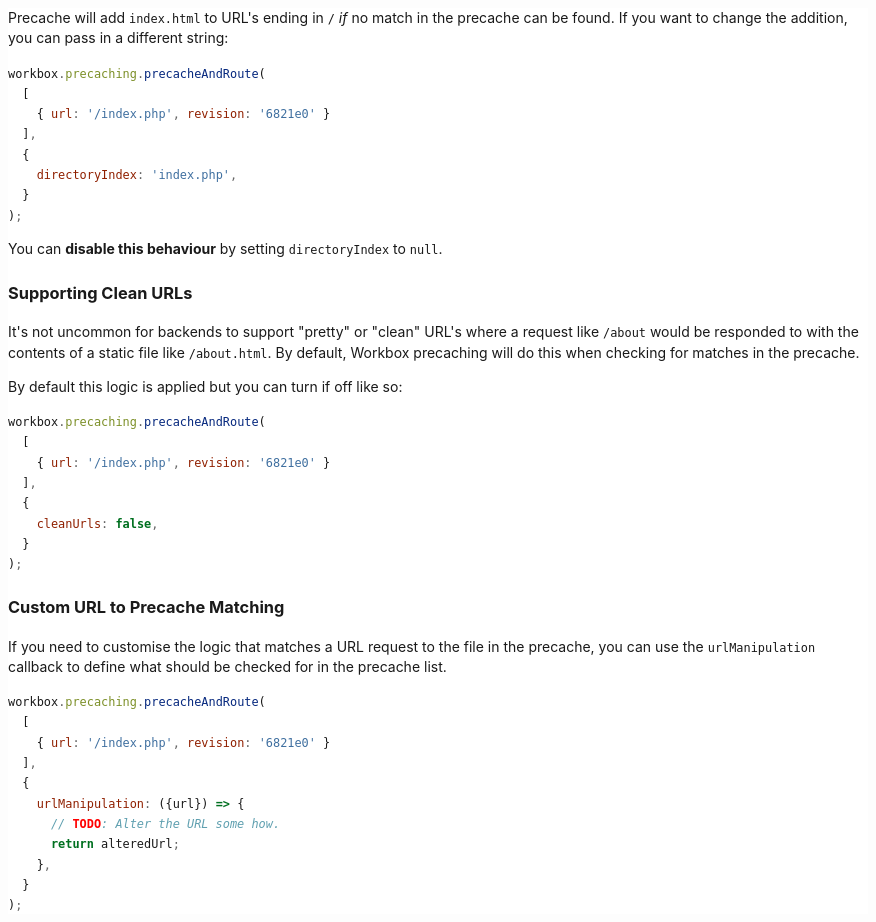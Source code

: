 Precache will add `index.html` to URL's ending in `/` *if* no match
in the precache can be found. If you want to change the addition, you
can pass in a different string:

```javascript
workbox.precaching.precacheAndRoute(
  [
    { url: '/index.php', revision: '6821e0' }
  ],
  {
    directoryIndex: 'index.php',
  }
);
```

You can **disable this behaviour** by setting `directoryIndex` to `null`.

### Supporting Clean URLs

It's not uncommon for backends to support "pretty" or "clean" URL's where a 
request like `/about` would be responded to with the contents of a static
file like `/about.html`. By default, Workbox precaching will do this when
checking for matches in the precache.

By default this logic is applied but you can turn if off like so:

```javascript
workbox.precaching.precacheAndRoute(
  [
    { url: '/index.php', revision: '6821e0' }
  ],
  {
    cleanUrls: false,
  }
);
```

### Custom URL to Precache Matching

If you need to customise the logic that matches a URL request
to the file in the precache, you can use the `urlManipulation` 
callback to define what should be checked for in the precache
list.

```javascript
workbox.precaching.precacheAndRoute(
  [
    { url: '/index.php', revision: '6821e0' }
  ],
  {
    urlManipulation: ({url}) => {
      // TODO: Alter the URL some how.
      return alteredUrl;
    },
  }
);
```
